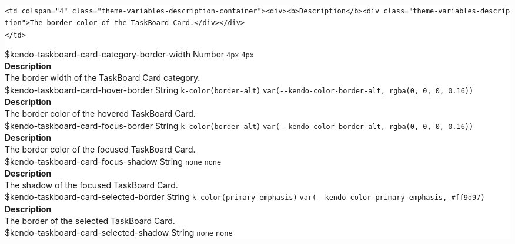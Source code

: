     <td colspan="4" class="theme-variables-description-container"><div><b>Description</b><div class="theme-variables-description">The border color of the TaskBoard Card.</div></div>
    </td>
</tr>
<tr>
    <td>$kendo-taskboard-card-category-border-width</td>
    <td>Number</td>
    <td><code>4px</code></td>
    <td><code>4px</code></td>
</tr>
<tr>
    <td colspan="4" class="theme-variables-description-container"><div><b>Description</b><div class="theme-variables-description">The border width of the TaskBoard Card category.</div></div>
    </td>
</tr>
<tr>
    <td>$kendo-taskboard-card-hover-border</td>
    <td>String</td>
    <td><code>k-color(border-alt)</code></td>
    <td><code>var(--kendo-color-border-alt, rgba(0, 0, 0, 0.16))</code></td>
</tr>
<tr>
    <td colspan="4" class="theme-variables-description-container"><div><b>Description</b><div class="theme-variables-description">The border color of the hovered TaskBoard Card.</div></div>
    </td>
</tr>
<tr>
    <td>$kendo-taskboard-card-focus-border</td>
    <td>String</td>
    <td><code>k-color(border-alt)</code></td>
    <td><code>var(--kendo-color-border-alt, rgba(0, 0, 0, 0.16))</code></td>
</tr>
<tr>
    <td colspan="4" class="theme-variables-description-container"><div><b>Description</b><div class="theme-variables-description">The border color of the focused TaskBoard Card.</div></div>
    </td>
</tr>
<tr>
    <td>$kendo-taskboard-card-focus-shadow</td>
    <td>String</td>
    <td><code>none</code></td>
    <td><code>none</code></td>
</tr>
<tr>
    <td colspan="4" class="theme-variables-description-container"><div><b>Description</b><div class="theme-variables-description">The shadow of the focused TaskBoard Card.</div></div>
    </td>
</tr>
<tr>
    <td>$kendo-taskboard-card-selected-border</td>
    <td>String</td>
    <td><code>k-color(primary-emphasis)</code></td>
    <td><code>var(--kendo-color-primary-emphasis, #ff9d97)</code></td>
</tr>
<tr>
    <td colspan="4" class="theme-variables-description-container"><div><b>Description</b><div class="theme-variables-description">The border of the selected TaskBoard Card.</div></div>
    </td>
</tr>
<tr>
    <td>$kendo-taskboard-card-selected-shadow</td>
    <td>String</td>
    <td><code>none</code></td>
    <td><code>none</code></td>